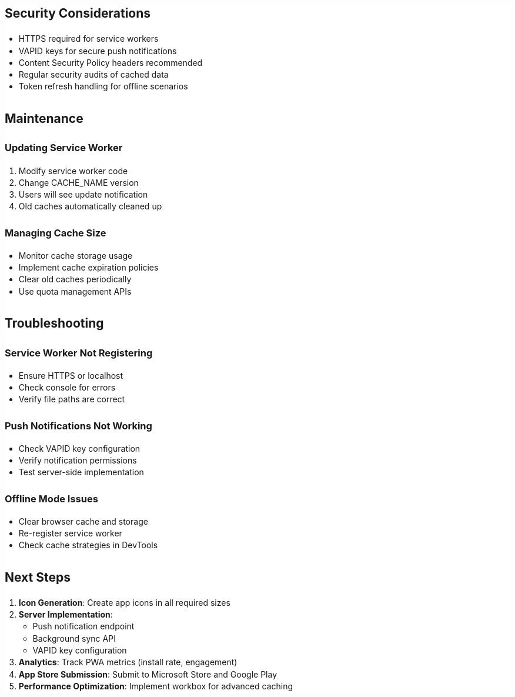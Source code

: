 ## Security Considerations

- HTTPS required for service workers
- VAPID keys for secure push notifications
- Content Security Policy headers recommended
- Regular security audits of cached data
- Token refresh handling for offline scenarios

## Maintenance

### Updating Service Worker
1. Modify service worker code
2. Change CACHE_NAME version
3. Users will see update notification
4. Old caches automatically cleaned up

### Managing Cache Size
- Monitor cache storage usage
- Implement cache expiration policies
- Clear old caches periodically
- Use quota management APIs

## Troubleshooting

### Service Worker Not Registering
- Ensure HTTPS or localhost
- Check console for errors
- Verify file paths are correct

### Push Notifications Not Working
- Check VAPID key configuration
- Verify notification permissions
- Test server-side implementation

### Offline Mode Issues
- Clear browser cache and storage
- Re-register service worker
- Check cache strategies in DevTools

## Next Steps

1. **Icon Generation**: Create app icons in all required sizes
2. **Server Implementation**: 
   - Push notification endpoint
   - Background sync API
   - VAPID key configuration
3. **Analytics**: Track PWA metrics (install rate, engagement)
4. **App Store Submission**: Submit to Microsoft Store and Google Play
5. **Performance Optimization**: Implement workbox for advanced caching
